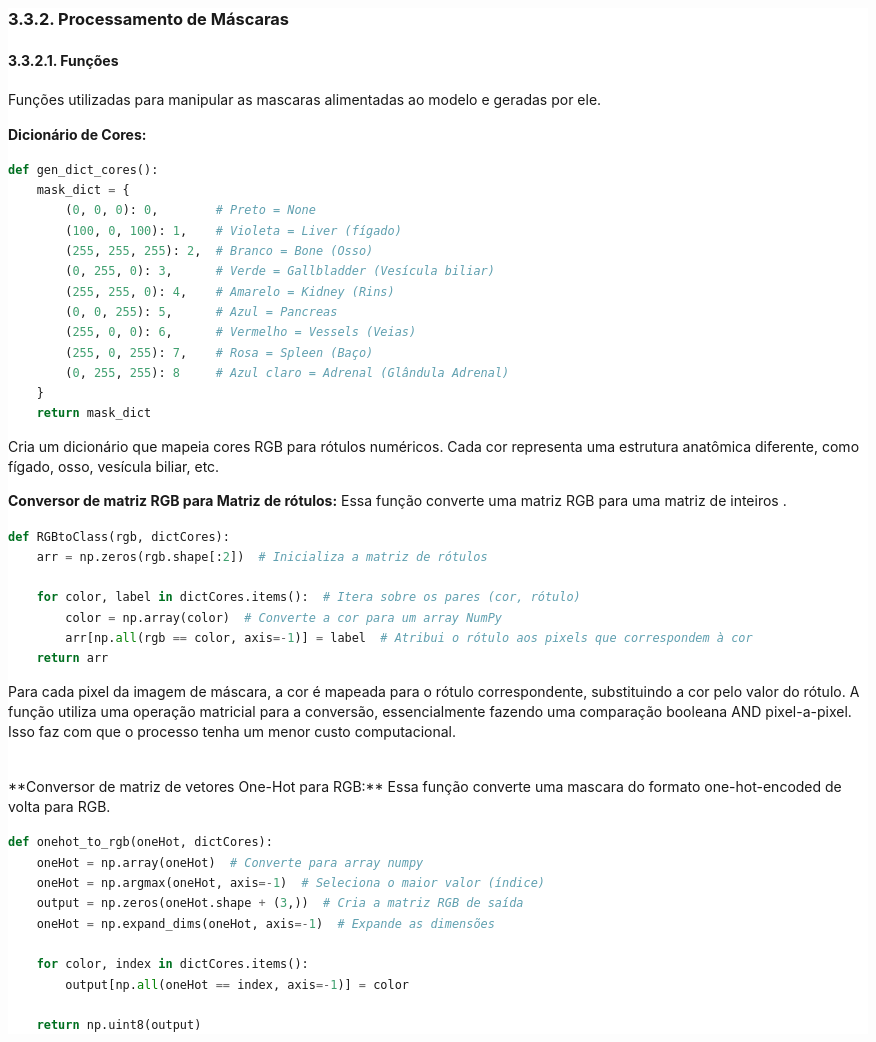 ### 3.3.2. Processamento de Máscaras

#### 3.3.2.1. Funções
Funções utilizadas para manipular as mascaras alimentadas ao modelo e geradas por ele.

**Dicionário de Cores:**
```python
def gen_dict_cores():
    mask_dict = {
        (0, 0, 0): 0,        # Preto = None
        (100, 0, 100): 1,    # Violeta = Liver (fígado)
        (255, 255, 255): 2,  # Branco = Bone (Osso)
        (0, 255, 0): 3,      # Verde = Gallbladder (Vesícula biliar)
        (255, 255, 0): 4,    # Amarelo = Kidney (Rins)
        (0, 0, 255): 5,      # Azul = Pancreas
        (255, 0, 0): 6,      # Vermelho = Vessels (Veias)
        (255, 0, 255): 7,    # Rosa = Spleen (Baço)
        (0, 255, 255): 8     # Azul claro = Adrenal (Glândula Adrenal)
    }
    return mask_dict
```
 Cria um dicionário que mapeia cores RGB para rótulos numéricos. Cada cor representa uma estrutura anatômica diferente, como fígado, osso, vesícula biliar, etc.


**Conversor de matriz RGB para Matriz de rótulos:** Essa função converte uma matriz RGB para uma matriz de inteiros .

```python
def RGBtoClass(rgb, dictCores):
    arr = np.zeros(rgb.shape[:2])  # Inicializa a matriz de rótulos

    for color, label in dictCores.items():  # Itera sobre os pares (cor, rótulo)
        color = np.array(color)  # Converte a cor para um array NumPy
        arr[np.all(rgb == color, axis=-1)] = label  # Atribui o rótulo aos pixels que correspondem à cor
    return arr
```

Para cada pixel da imagem de máscara, a cor é mapeada para o rótulo correspondente, substituindo a cor pelo valor do rótulo. A função utiliza uma operação matricial para a conversão, essencialmente fazendo uma comparação booleana AND pixel-a-pixel. Isso faz com que o processo tenha um menor custo computacional.

<br>
**Conversor de matriz de vetores One-Hot para RGB:** Essa função converte uma mascara do formato one-hot-encoded de volta para RGB. 

```python
def onehot_to_rgb(oneHot, dictCores):
    oneHot = np.array(oneHot)  # Converte para array numpy
    oneHot = np.argmax(oneHot, axis=-1)  # Seleciona o maior valor (índice)
    output = np.zeros(oneHot.shape + (3,))  # Cria a matriz RGB de saída
    oneHot = np.expand_dims(oneHot, axis=-1)  # Expande as dimensões

    for color, index in dictCores.items():
        output[np.all(oneHot == index, axis=-1)] = color

    return np.uint8(output)
```
